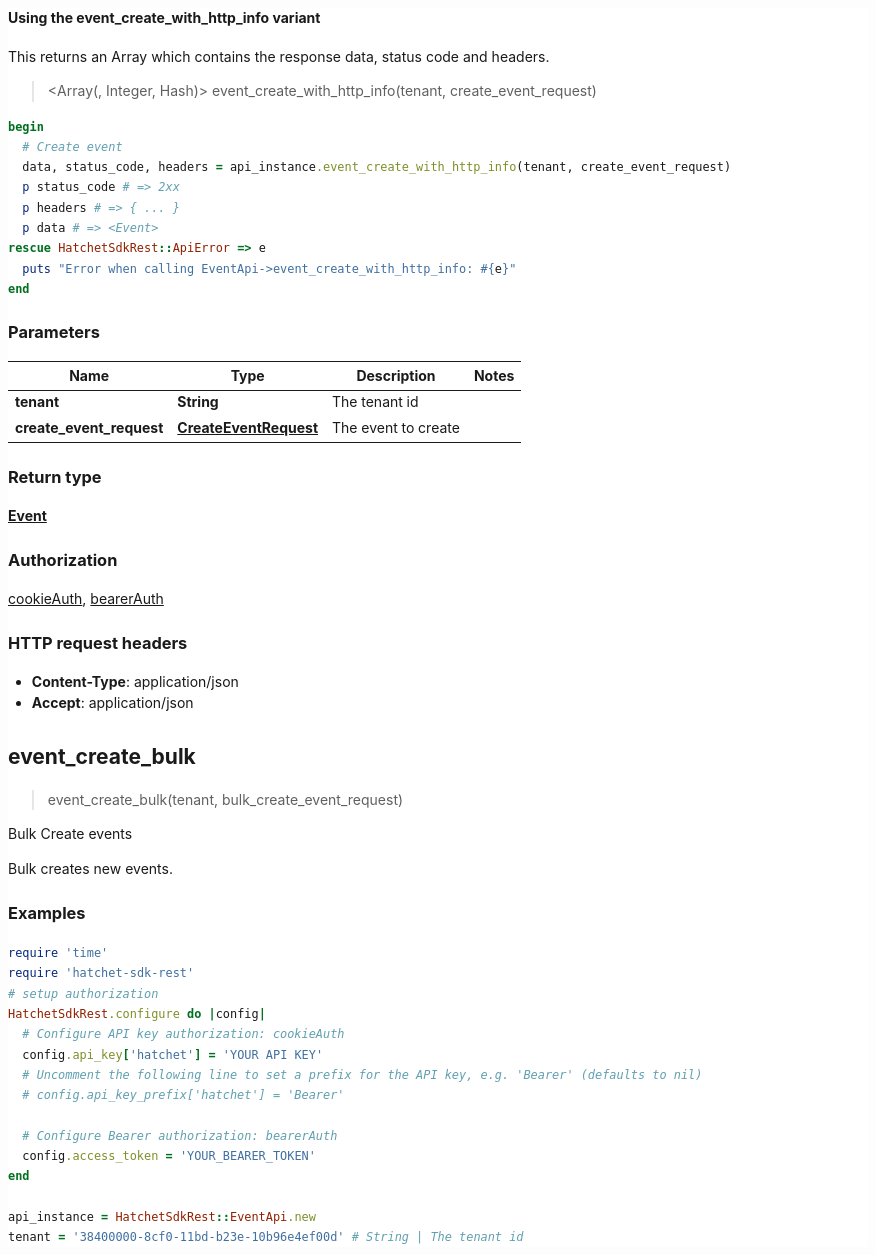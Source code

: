 #### Using the event_create_with_http_info variant

This returns an Array which contains the response data, status code and headers.

> <Array(<Event>, Integer, Hash)> event_create_with_http_info(tenant, create_event_request)

```ruby
begin
  # Create event
  data, status_code, headers = api_instance.event_create_with_http_info(tenant, create_event_request)
  p status_code # => 2xx
  p headers # => { ... }
  p data # => <Event>
rescue HatchetSdkRest::ApiError => e
  puts "Error when calling EventApi->event_create_with_http_info: #{e}"
end
```

### Parameters

| Name | Type | Description | Notes |
| ---- | ---- | ----------- | ----- |
| **tenant** | **String** | The tenant id |  |
| **create_event_request** | [**CreateEventRequest**](CreateEventRequest.md) | The event to create |  |

### Return type

[**Event**](Event.md)

### Authorization

[cookieAuth](../README.md#cookieAuth), [bearerAuth](../README.md#bearerAuth)

### HTTP request headers

- **Content-Type**: application/json
- **Accept**: application/json


## event_create_bulk

> <Events> event_create_bulk(tenant, bulk_create_event_request)

Bulk Create events

Bulk creates new events.

### Examples

```ruby
require 'time'
require 'hatchet-sdk-rest'
# setup authorization
HatchetSdkRest.configure do |config|
  # Configure API key authorization: cookieAuth
  config.api_key['hatchet'] = 'YOUR API KEY'
  # Uncomment the following line to set a prefix for the API key, e.g. 'Bearer' (defaults to nil)
  # config.api_key_prefix['hatchet'] = 'Bearer'

  # Configure Bearer authorization: bearerAuth
  config.access_token = 'YOUR_BEARER_TOKEN'
end

api_instance = HatchetSdkRest::EventApi.new
tenant = '38400000-8cf0-11bd-b23e-10b96e4ef00d' # String | The tenant id
```